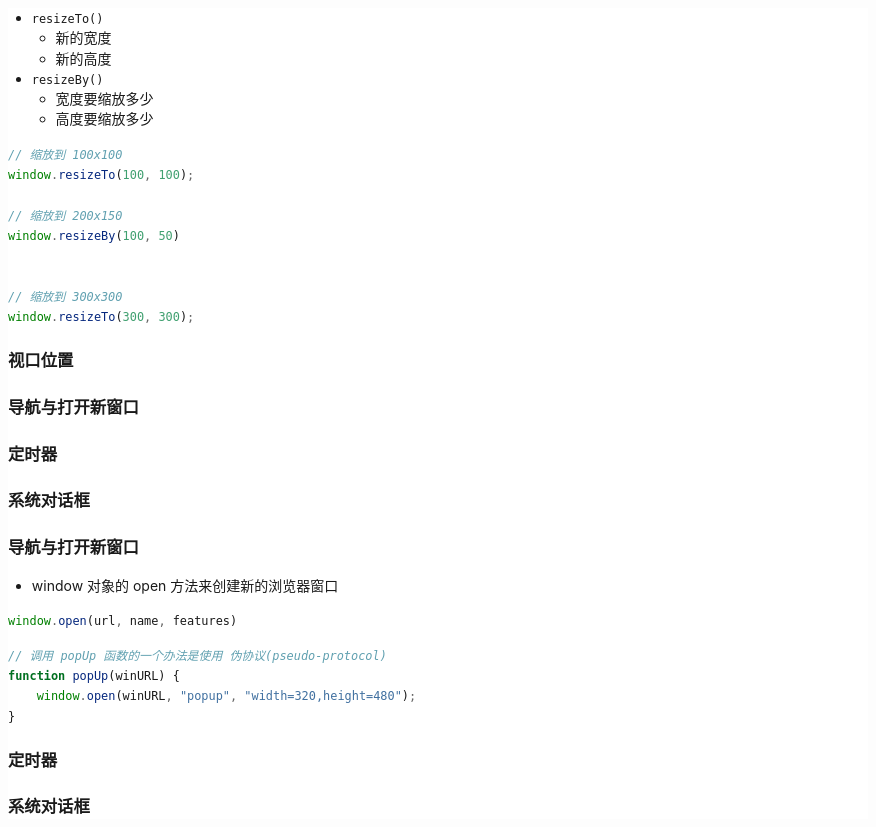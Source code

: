 * `resizeTo()`
    - 新的宽度
    - 新的高度
* `resizeBy()`
    - 宽度要缩放多少
    - 高度要缩放多少

```js
// 缩放到 100x100
window.resizeTo(100, 100);

// 缩放到 200x150
window.resizeBy(100, 50)


// 缩放到 300x300
window.resizeTo(300, 300);
```

### 视口位置


### 导航与打开新窗口


### 定时器


### 系统对话框


### 导航与打开新窗口

- window 对象的 open 方法来创建新的浏览器窗口

```js
window.open(url, name, features)
```

```js
// 调用 popUp 函数的一个办法是使用 伪协议(pseudo-protocol)
function popUp(winURL) {
    window.open(winURL, "popup", "width=320,height=480");
}
```

### 定时器



### 系统对话框






